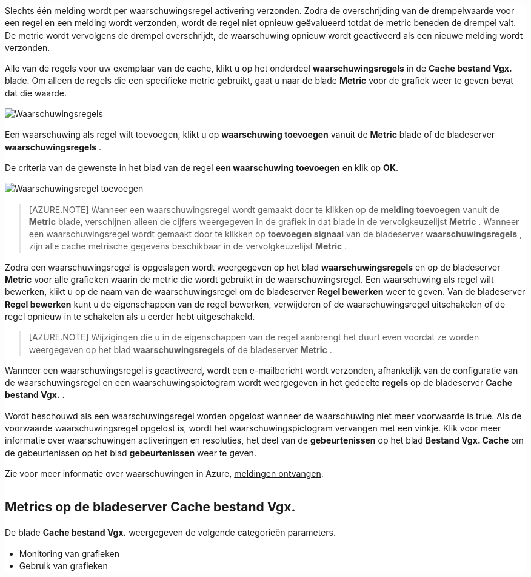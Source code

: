 Slechts één melding wordt per waarschuwingsregel activering verzonden. Zodra de overschrijding van de drempelwaarde voor een regel en een melding wordt verzonden, wordt de regel niet opnieuw geëvalueerd totdat de metric beneden de drempel valt. De metric wordt vervolgens de drempel overschrijdt, de waarschuwing opnieuw wordt geactiveerd als een nieuwe melding wordt verzonden.

Alle van de regels voor uw exemplaar van de cache, klikt u op het onderdeel **waarschuwingsregels** in de **Cache bestand Vgx.** blade. Om alleen de regels die een specifieke metric gebruikt, gaat u naar de blade **Metric** voor de grafiek weer te geven bevat dat die waarde.

![Waarschuwingsregels][redis-cache-alert-rules]

Een waarschuwing als regel wilt toevoegen, klikt u op **waarschuwing toevoegen** vanuit de **Metric** blade of de bladeserver **waarschuwingsregels** . 

De criteria van de gewenste in het blad van de regel **een waarschuwing toevoegen** en klik op **OK**. 

![Waarschuwingsregel toevoegen][redis-cache-add-alert]

>[AZURE.NOTE] Wanneer een waarschuwingsregel wordt gemaakt door te klikken op de **melding toevoegen** vanuit de **Metric** blade, verschijnen alleen de cijfers weergegeven in de grafiek in dat blade in de vervolgkeuzelijst **Metric** . Wanneer een waarschuwingsregel wordt gemaakt door te klikken op **toevoegen signaal** van de bladeserver **waarschuwingsregels** , zijn alle cache metrische gegevens beschikbaar in de vervolgkeuzelijst **Metric** .

Zodra een waarschuwingsregel is opgeslagen wordt weergegeven op het blad **waarschuwingsregels** en op de bladeserver **Metric** voor alle grafieken waarin de metric die wordt gebruikt in de waarschuwingsregel. Een waarschuwing als regel wilt bewerken, klikt u op de naam van de waarschuwingsregel om de bladeserver **Regel bewerken** weer te geven. Van de bladeserver **Regel bewerken** kunt u de eigenschappen van de regel bewerken, verwijderen of de waarschuwingsregel uitschakelen of de regel opnieuw in te schakelen als u eerder hebt uitgeschakeld.

>[AZURE.NOTE] Wijzigingen die u in de eigenschappen van de regel aanbrengt het duurt even voordat ze worden weergegeven op het blad **waarschuwingsregels** of de bladeserver **Metric** .

Wanneer een waarschuwingsregel is geactiveerd, wordt een e-mailbericht wordt verzonden, afhankelijk van de configuratie van de waarschuwingsregel en een waarschuwingspictogram wordt weergegeven in het gedeelte **regels** op de bladeserver **Cache bestand Vgx.** .

Wordt beschouwd als een waarschuwingsregel worden opgelost wanneer de waarschuwing niet meer voorwaarde is true. Als de voorwaarde waarschuwingsregel opgelost is, wordt het waarschuwingspictogram vervangen met een vinkje. Klik voor meer informatie over waarschuwingen activeringen en resoluties, het deel van de **gebeurtenissen** op het blad **Bestand Vgx. Cache** om de gebeurtenissen op het blad **gebeurtenissen** weer te geven.

Zie voor meer informatie over waarschuwingen in Azure, [meldingen ontvangen](../monitoring-and-diagnostics/insights-receive-alert-notifications.md).

## <a name="metrics-on-the-redis-cache-blade"></a>Metrics op de bladeserver Cache bestand Vgx.

De blade **Cache bestand Vgx.** weergegeven de volgende categorieën parameters.

-   [Monitoring van grafieken](#monitoring-charts)
-   [Gebruik van grafieken](#usage-charts)


[redis-cache-enable-diagnostics]: ./media/cache-how-to-monitor/redis-cache-enable-diagnostics.png
[redis-cache-diagnostic-settings]: ./media/cache-how-to-monitor/redis-cache-diagnostic-settings.png
[redis-cache-configure-diagnostics]: ./media/cache-how-to-monitor/redis-cache-configure-diagnostics.png
[redis-cache-monitoring-part]: ./media/cache-how-to-monitor/redis-cache-monitoring-part.png
[redis-cache-usage-part]: ./media/cache-how-to-monitor/redis-cache-usage-part.png
[redis-cache-metric-blade]: ./media/cache-how-to-monitor/redis-cache-metric-blade.png
[redis-cache-edit-chart]: ./media/cache-how-to-monitor/redis-cache-edit-chart.png
[redis-cache-view-chart-details]: ./media/cache-how-to-monitor/redis-cache-view-chart-details.png
[redis-cache-operations-events]: ./media/cache-how-to-monitor/redis-cache-operations-events.png
[redis-cache-alert-rules]: ./media/cache-how-to-monitor/redis-cache-alert-rules.png
[redis-cache-add-alert]: ./media/cache-how-to-monitor/redis-cache-add-alert.png
[redis-cache-premium-monitor]: ./media/cache-how-to-monitor/redis-cache-premium-monitor.png
[redis-cache-premium-edit]: ./media/cache-how-to-monitor/redis-cache-premium-edit.png
[redis-cache-premium-chart-detail]: ./media/cache-how-to-monitor/redis-cache-premium-chart-detail.png
[redis-cache-premium-point-summary]: ./media/cache-how-to-monitor/redis-cache-premium-point-summary.png
[redis-cache-premium-point-shard]: ./media/cache-how-to-monitor/redis-cache-premium-point-shard.png
[redis-cache-redis-metrics]: ./media/cache-how-to-monitor/redis-cache-redis-metrics.png
[redis-cache-redis-metrics-blade]: ./media/cache-how-to-monitor/redis-cache-redis-metrics-blade.png
